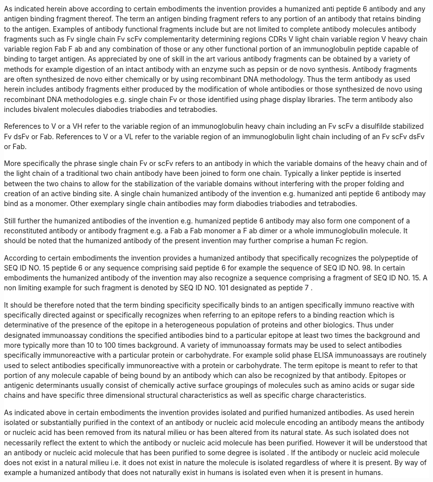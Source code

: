 As indicated herein above according to certain embodiments the invention provides a humanized anti peptide 6 antibody and any antigen binding fragment thereof. The term an antigen binding fragment refers to any portion of an antibody that retains binding to the antigen. Examples of antibody functional fragments include but are not limited to complete antibody molecules antibody fragments such as Fv single chain Fv scFv complementarity determining regions CDRs V light chain variable region V heavy chain variable region Fab F ab and any combination of those or any other functional portion of an immunoglobulin peptide capable of binding to target antigen. As appreciated by one of skill in the art various antibody fragments can be obtained by a variety of methods for example digestion of an intact antibody with an enzyme such as pepsin or de novo synthesis. Antibody fragments are often synthesized de novo either chemically or by using recombinant DNA methodology. Thus the term antibody as used herein includes antibody fragments either produced by the modification of whole antibodies or those synthesized de novo using recombinant DNA methodologies e.g. single chain Fv or those identified using phage display libraries. The term antibody also includes bivalent molecules diabodies triabodies and tetrabodies.

References to V or a VH refer to the variable region of an immunoglobulin heavy chain including an Fv scFv a disulfilde stabilized Fv dsFv or Fab. References to V or a VL refer to the variable region of an immunoglobulin light chain including of an Fv scFv dsFv or Fab.

More specifically the phrase single chain Fv or scFv refers to an antibody in which the variable domains of the heavy chain and of the light chain of a traditional two chain antibody have been joined to form one chain. Typically a linker peptide is inserted between the two chains to allow for the stabilization of the variable domains without interfering with the proper folding and creation of an active binding site. A single chain humanized antibody of the invention e.g. humanized anti peptide 6 antibody may bind as a monomer. Other exemplary single chain antibodies may form diabodies triabodies and tetrabodies.

Still further the humanized antibodies of the invention e.g. humanized peptide 6 antibody may also form one component of a reconstituted antibody or antibody fragment e.g. a Fab a Fab monomer a F ab dimer or a whole immunoglobulin molecule. It should be noted that the humanized antibody of the present invention may further comprise a human Fc region.

According to certain embodiments the invention provides a humanized antibody that specifically recognizes the polypeptide of SEQ ID NO. 15 peptide 6 or any sequence comprising said peptide 6 for example the sequence of SEQ ID NO. 98. In certain embodiments the humanized antibody of the invention may also recognize a sequence comprising a fragment of SEQ ID NO. 15. A non limiting example for such fragment is denoted by SEQ ID NO. 101 designated as peptide 7 .

It should be therefore noted that the term binding specificity specifically binds to an antigen specifically immuno reactive with specifically directed against or specifically recognizes when referring to an epitope refers to a binding reaction which is determinative of the presence of the epitope in a heterogeneous population of proteins and other biologics. Thus under designated immunoassay conditions the specified antibodies bind to a particular epitope at least two times the background and more typically more than 10 to 100 times background. A variety of immunoassay formats may be used to select antibodies specifically immunoreactive with a particular protein or carbohydrate. For example solid phase ELISA immunoassays are routinely used to select antibodies specifically immunoreactive with a protein or carbohydrate. The term epitope is meant to refer to that portion of any molecule capable of being bound by an antibody which can also be recognized by that antibody. Epitopes or antigenic determinants usually consist of chemically active surface groupings of molecules such as amino acids or sugar side chains and have specific three dimensional structural characteristics as well as specific charge characteristics.

As indicated above in certain embodiments the invention provides isolated and purified humanized antibodies. As used herein isolated or substantially purified in the context of an antibody or nucleic acid molecule encoding an antibody means the antibody or nucleic acid has been removed from its natural milieu or has been altered from its natural state. As such isolated does not necessarily reflect the extent to which the antibody or nucleic acid molecule has been purified. However it will be understood that an antibody or nucleic acid molecule that has been purified to some degree is isolated . If the antibody or nucleic acid molecule does not exist in a natural milieu i.e. it does not exist in nature the molecule is isolated regardless of where it is present. By way of example a humanized antibody that does not naturally exist in humans is isolated even when it is present in humans.
